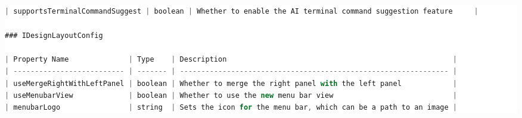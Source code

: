 ```typescript
| supportsTerminalCommandSuggest | boolean | Whether to enable the AI terminal command suggestion feature     |

### IDesignLayoutConfig

| Property Name              | Type    | Description                                                     |
| -------------------------- | ------- | --------------------------------------------------------------- |
| useMergeRightWithLeftPanel | boolean | Whether to merge the right panel with the left panel            |
| useMenubarView             | boolean | Whether to use the new menu bar view                            |
| menubarLogo                | string  | Sets the icon for the menu bar, which can be a path to an image |
